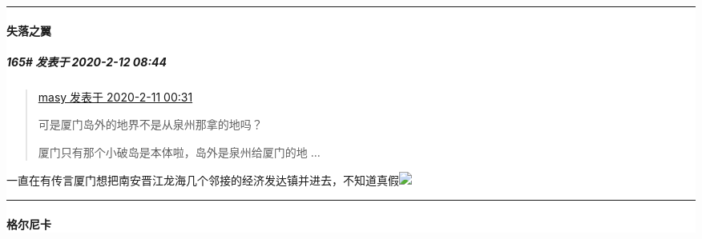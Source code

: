 





-----

####  失落之翼  
##### 165#       发表于 2020-2-12 08:44



<blockquote><a href="httphttps://bbs.saraba1st.com/2b/forum.php?mod=redirect&amp;goto=findpost&amp;pid=46384039&amp;ptid=1912995" target="_blank">masy 发表于 2020-2-11 00:31</a>

可是厦门岛外的地界不是从泉州那拿的地吗？


厦门只有那个小破岛是本体啦，岛外是泉州给厦门的地 ...</blockquote>
一直在有传言厦门想把南安晋江龙海几个邻接的经济发达镇并进去，不知道真假<img src="https://static.saraba1st.com/image/smiley/face2017/037.png" referrerpolicy="no-referrer">







-----

####  格尔尼卡  
